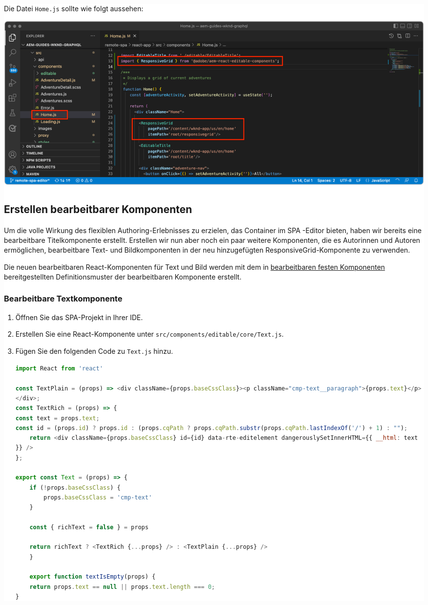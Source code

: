 Die Datei `Home.js` sollte wie folgt aussehen:

![Home.js](./assets/spa-container-component/home-js.png)

## Erstellen bearbeitbarer Komponenten

Um die volle Wirkung des flexiblen Authoring-Erlebnisses zu erzielen, das Container im SPA -Editor bieten, haben wir bereits eine bearbeitbare Titelkomponente erstellt. Erstellen wir nun aber noch ein paar weitere Komponenten, die es Autorinnen und Autoren ermöglichen, bearbeitbare Text- und Bildkomponenten in der neu hinzugefügten ResponsiveGrid-Komponente zu verwenden.

Die neuen bearbeitbaren React-Komponenten für Text und Bild werden mit dem in [bearbeitbaren festen Komponenten](./spa-fixed-component.md) bereitgestellten Definitionsmuster der bearbeitbaren Komponente erstellt.

### Bearbeitbare Textkomponente

1. Öffnen Sie das SPA-Projekt in Ihrer IDE.
1. Erstellen Sie eine React-Komponente unter `src/components/editable/core/Text.js`.
1. Fügen Sie den folgenden Code zu `Text.js` hinzu.

   ```javascript
   import React from 'react'
   
   const TextPlain = (props) => <div className={props.baseCssClass}><p className="cmp-text__paragraph">{props.text}</p></div>;
   const TextRich = (props) => {
   const text = props.text;
   const id = (props.id) ? props.id : (props.cqPath ? props.cqPath.substr(props.cqPath.lastIndexOf('/') + 1) : "");
       return <div className={props.baseCssClass} id={id} data-rte-editelement dangerouslySetInnerHTML={{ __html: text }} />
   };
   
   export const Text = (props) => {
       if (!props.baseCssClass) {
           props.baseCssClass = 'cmp-text'
       }
   
       const { richText = false } = props
   
       return richText ? <TextRich {...props} /> : <TextPlain {...props} />
       }
   
       export function textIsEmpty(props) {
       return props.text == null || props.text.length === 0;
   }
   ```